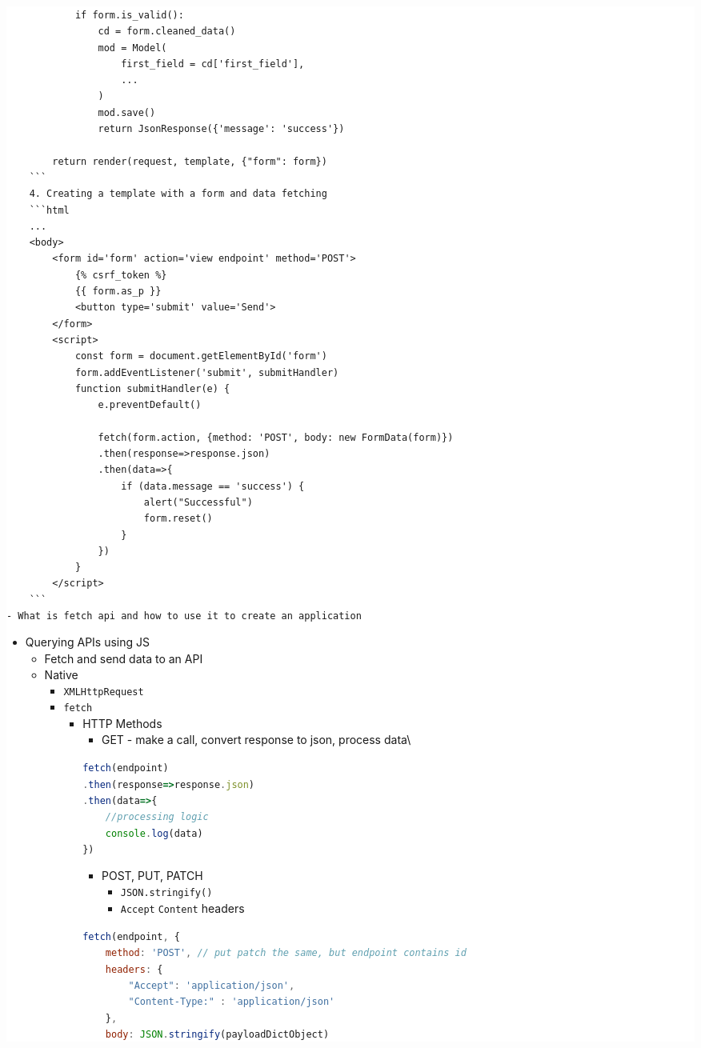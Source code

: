                 if form.is_valid():
                    cd = form.cleaned_data()
                    mod = Model(
                        first_field = cd['first_field'],
                        ...
                    )
                    mod.save()
                    return JsonResponse({'message': 'success'})
            
            return render(request, template, {"form": form})
        ```
        4. Creating a template with a form and data fetching
        ```html
        ...
        <body>
            <form id='form' action='view endpoint' method='POST'>
                {% csrf_token %}
                {{ form.as_p }}
                <button type='submit' value='Send'>
            </form>
            <script>
                const form = document.getElementById('form')
                form.addEventListener('submit', submitHandler)
                function submitHandler(e) {
                    e.preventDefault()

                    fetch(form.action, {method: 'POST', body: new FormData(form)})
                    .then(response=>response.json)
                    .then(data=>{
                        if (data.message == 'success') {
                            alert("Successful")
                            form.reset()
                        }
                    })
                }
            </script>
        ```
    - What is fetch api and how to use it to create an application
- Querying APIs using JS
    - Fetch and send data to an API
    - Native
        - `XMLHttpRequest`
        - `fetch`
            - HTTP Methods
                - GET - make a call, convert response to json, process data\
                ```js
                fetch(endpoint)
                .then(response=>response.json)
                .then(data=>{
                    //processing logic
                    console.log(data)
                })
                ```
                - POST, PUT, PATCH
                    - `JSON.stringify()`
                    - `Accept` `Content` headers
                ```js
                fetch(endpoint, {
                    method: 'POST', // put patch the same, but endpoint contains id
                    headers: {
                        "Accept": 'application/json',
                        "Content-Type:" : 'application/json'
                    },
                    body: JSON.stringify(payloadDictObject)